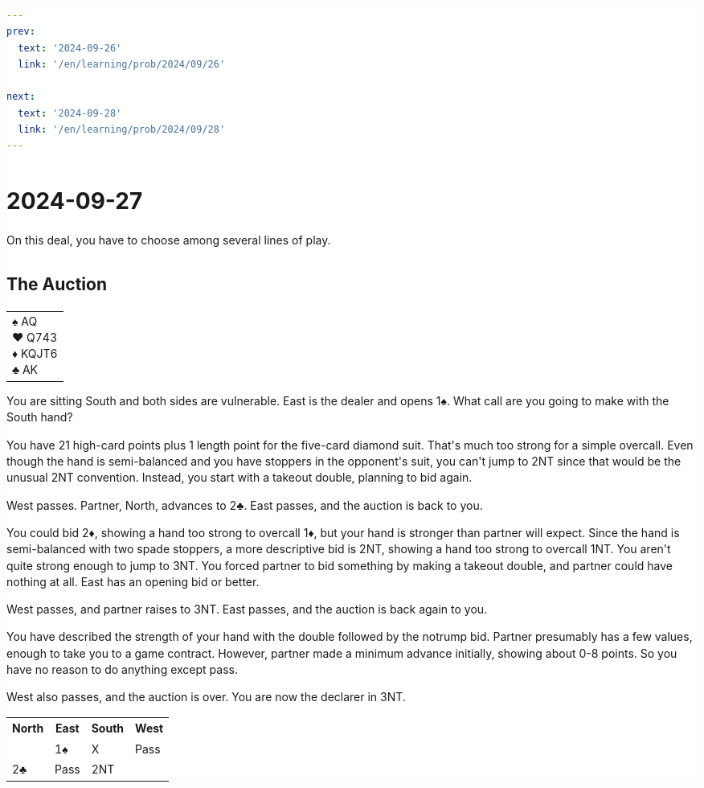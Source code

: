 ```yaml
---
prev:
  text: '2024-09-26'
  link: '/en/learning/prob/2024/09/26'

next:
  text: '2024-09-28'
  link: '/en/learning/prob/2024/09/28'
---
```


# 2024-09-27

On this deal, you have to choose among several lines of play.

<Badge type="warning" text="Play"/>

## The Auction

<table class="hand">
	<tr>
		<td>♠ AQ<br>♥ Q743<br>♦ KQJT6<br>♣ AK</td>
	</tr>
</table>

You are sitting South and both sides are vulnerable. East is the dealer and opens 1♠. What call are you going to make with the South hand?

You have 21 high-card points plus 1 length point for the five-card diamond suit. That's much too strong for a simple overcall. Even though the hand is semi-balanced and you have stoppers in the opponent's suit, you can't jump to 2NT since that would be the unusual 2NT convention. Instead, you start with a takeout double, planning to bid again.

West passes. Partner, North, advances to 2♣. East passes, and the auction is back to you.

You could bid 2♦, showing a hand too strong to overcall 1♦, but your hand is stronger than partner will expect. Since the hand is semi-balanced with two spade stoppers, a more descriptive bid is 2NT, showing a hand too strong to overcall 1NT. You aren't quite strong enough to jump to 3NT. You forced partner to bid something by making a takeout double, and partner could have nothing at all. East has an opening bid or better.

West passes, and partner raises to 3NT. East passes, and the auction is back again to you.

You have described the strength of your hand with the double followed by the notrump bid. Partner presumably has a few values, enough to take you to a game contract. However, partner made a minimum advance initially, showing about 0-8 points. So you have no reason to do anything except pass.

West also passes, and the auction is over. You are now the declarer in 3NT.

<table class="auction">
	<tr>
		<th>North</th>
		<th>East</th>
		<th>South</th>
		<th>West</th>
	</tr>
	<tr>
		<td></td>
		<td>1♠</td>
		<td>X</td>
		<td>Pass</td>
	</tr>
	<tr>
		<td>2♣</td>
		<td>Pass</td>
		<td>2NT</td>